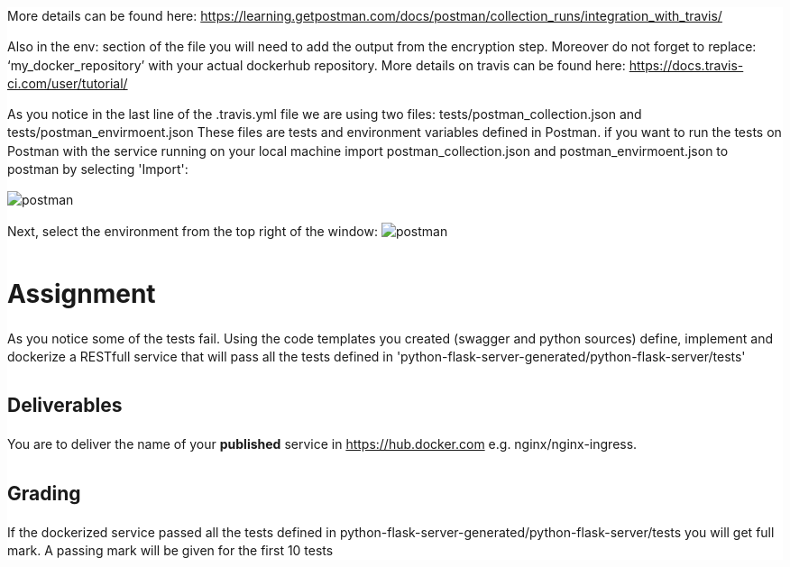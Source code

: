 

More details can be found here: https://learning.getpostman.com/docs/postman/collection_runs/integration_with_travis/

Also in the env: section of the file you will need to add the output from the encryption step. Moreover do not forget to replace:
‘my_docker_repository’ with your actual dockerhub repository.
More details on travis can be found here: https://docs.travis-ci.com/user/tutorial/ 

As you notice in the last line of the .travis.yml file we are using two files: tests/postman_collection.json and tests/postman_envirmoent.json
These files are tests and environment variables defined in Postman. if you want to run the tests on Postman with the service running on your local machine import postman_collection.json and postman_envirmoent.json to postman by selecting 'Import':

![postman](images/postman1.png "postman")

Next, select the environment from the top right of the window:
![postman](images/postman2.png "postman")




# Assignment 

As you notice some of the tests fail. Using the code templates you created (swagger and python sources) define, implement and dockerize a RESTfull service that will pass all the tests defined in 'python-flask-server-generated/python-flask-server/tests'

## Deliverables

You are to deliver the name of your **published** service in https://hub.docker.com e.g. nginx/nginx-ingress. 

## Grading 

If the dockerized service passed all the tests defined in python-flask-server-generated/python-flask-server/tests you will get full mark. A passing mark will be given for the first 10 tests



